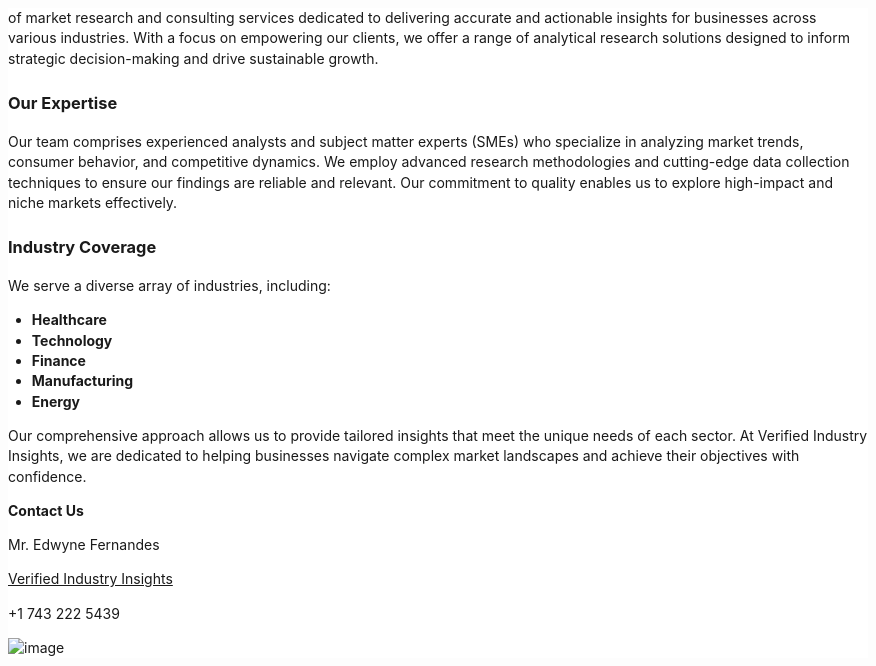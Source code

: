 of market research and consulting services dedicated to delivering accurate and actionable insights for businesses across various industries. With a focus on empowering our clients, we offer a range of analytical research solutions designed to inform strategic decision-making and drive sustainable growth.</p><h3>Our Expertise</h3><p>Our team comprises experienced analysts and subject matter experts (SMEs) who specialize in analyzing market trends, consumer behavior, and competitive dynamics. We employ advanced research methodologies and cutting-edge data collection techniques to ensure our findings are reliable and relevant. Our commitment to quality enables us to explore high-impact and niche markets effectively.</p><h3>Industry Coverage</h3><p>We serve a diverse array of industries, including:</p><ul><li><strong>Healthcare</strong></li><li><strong>Technology</strong></li><li><strong>Finance</strong></li><li><strong>Manufacturing</strong></li><li><strong>Energy</strong></li></ul><p>Our comprehensive approach allows us to provide tailored insights that meet the unique needs of each sector. At Verified Industry Insights, we are dedicated to helping businesses navigate complex market landscapes and achieve their objectives with confidence.</p><p><strong>Contact Us</strong></p><p>Mr. Edwyne Fernandes</p><p><a href="https://www.verifiedindustryinsights.com/">Verified Industry Insights</a></p><p>+1 743 222 5439</p>
![image](https://github.com/user-attachments/assets/33cd540d-a1c1-4e25-a011-cae609b5a182)
